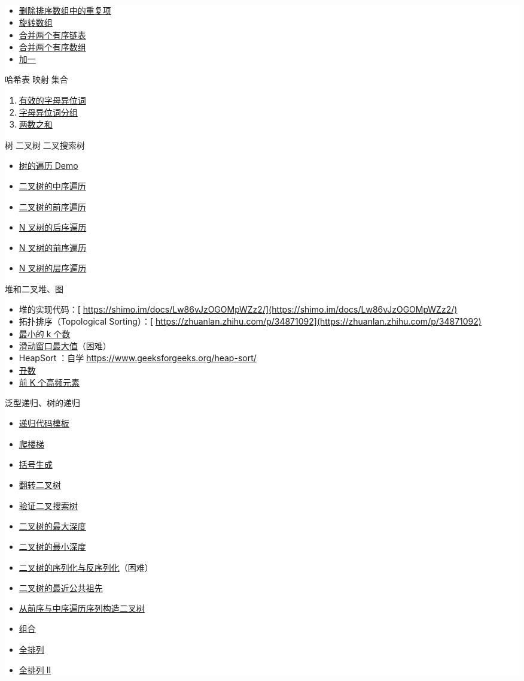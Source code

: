 - [删除排序数组中的重复项](https://leetcode-cn.com/problems/remove-duplicates-from-sorted-array/)
- [旋转数组](https://leetcode-cn.com/problems/rotate-array/)
- [合并两个有序链表](https://leetcode-cn.com/problems/merge-two-sorted-lists/)
- [合并两个有序数组](https://leetcode-cn.com/problems/merge-sorted-array/)
- [加一](https://leetcode-cn.com/problems/plus-one/)



哈希表 映射 集合

1. [有效的字母异位词](https://leetcode-cn.com/problems/valid-anagram/description/)
2. [字母异位词分组](https://leetcode-cn.com/problems/group-anagrams/)
3. [两数之和](https://leetcode-cn.com/problems/two-sum/description/)



树 二叉树 二叉搜索树

- [树的遍历 Demo](https://visualgo.net/zh/bst)

- [二叉树的中序遍历](https://leetcode-cn.com/problems/binary-tree-inorder-traversal/)
- [二叉树的前序遍历](https://leetcode-cn.com/problems/binary-tree-preorder-traversal/)

- [N 叉树的后序遍历](https://leetcode-cn.com/problems/n-ary-tree-postorder-traversal/)
- [N 叉树的前序遍历](https://leetcode-cn.com/problems/n-ary-tree-preorder-traversal/description/)
- [N 叉树的层序遍历](https://leetcode-cn.com/problems/n-ary-tree-level-order-traversal/)



堆和二叉堆、图

- 堆的实现代码：[ https://shimo.im/docs/Lw86vJzOGOMpWZz2/](https://shimo.im/docs/Lw86vJzOGOMpWZz2/)
- 拓扑排序（Topological Sorting）：[ https://zhuanlan.zhihu.com/p/34871092](https://zhuanlan.zhihu.com/p/34871092)
- [最小的 k 个数](https://leetcode-cn.com/problems/zui-xiao-de-kge-shu-lcof/)
- [滑动窗口最大值](https://leetcode-cn.com/problems/sliding-window-maximum/)（困难）
- HeapSort ：自学 https://www.geeksforgeeks.org/heap-sort/
- [丑数](https://leetcode-cn.com/problems/chou-shu-lcof/)
- [前 K 个高频元素](https://leetcode-cn.com/problems/top-k-frequent-elements/)



泛型递归、树的递归

- [递归代码模板](https://shimo.im/docs/EICAr9lRPUIPHxsH/)

- [爬楼梯](https://leetcode-cn.com/problems/climbing-stairs/)
- [括号生成](https://leetcode-cn.com/problems/generate-parentheses/)
- [翻转二叉树](https://leetcode-cn.com/problems/invert-binary-tree/description/)
- [验证二叉搜索树](https://leetcode-cn.com/problems/validate-binary-search-tree)
- [二叉树的最大深度](https://leetcode-cn.com/problems/maximum-depth-of-binary-tree)
- [二叉树的最小深度](https://leetcode-cn.com/problems/minimum-depth-of-binary-tree)
- [二叉树的序列化与反序列化](https://leetcode-cn.com/problems/serialize-and-deserialize-binary-tree/)（困难）

- [二叉树的最近公共祖先](https://leetcode-cn.com/problems/lowest-common-ancestor-of-a-binary-tree/)
- [从前序与中序遍历序列构造二叉树](https://leetcode-cn.com/problems/construct-binary-tree-from-preorder-and-inorder-traversal)
- [组合](https://leetcode-cn.com/problems/combinations/)
- [全排列](https://leetcode-cn.com/problems/permutations/)
- [全排列 II](https://leetcode-cn.com/problems/permutations-ii/)
